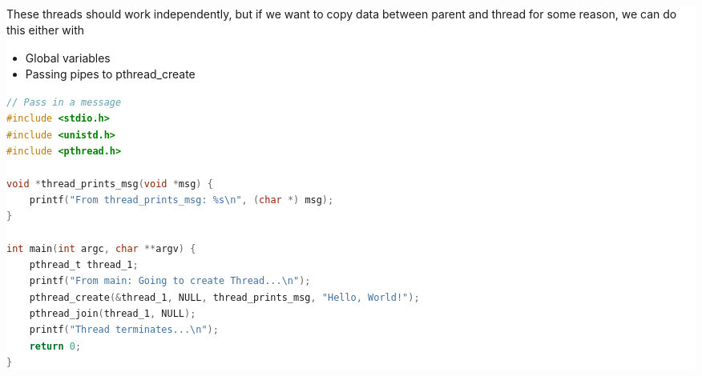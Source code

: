 These threads should work independently, but if we want to copy data between parent and thread for some reason, we can do this either with

- Global variables
- Passing pipes to pthread_create

```C
// Pass in a message
#include <stdio.h>
#include <unistd.h>
#include <pthread.h>

void *thread_prints_msg(void *msg) {
    printf("From thread_prints_msg: %s\n", (char *) msg);
}

int main(int argc, char **argv) {
    pthread_t thread_1;
    printf("From main: Going to create Thread...\n");
    pthread_create(&thread_1, NULL, thread_prints_msg, "Hello, World!");
    pthread_join(thread_1, NULL);
    printf("Thread terminates...\n");
    return 0;
}
```